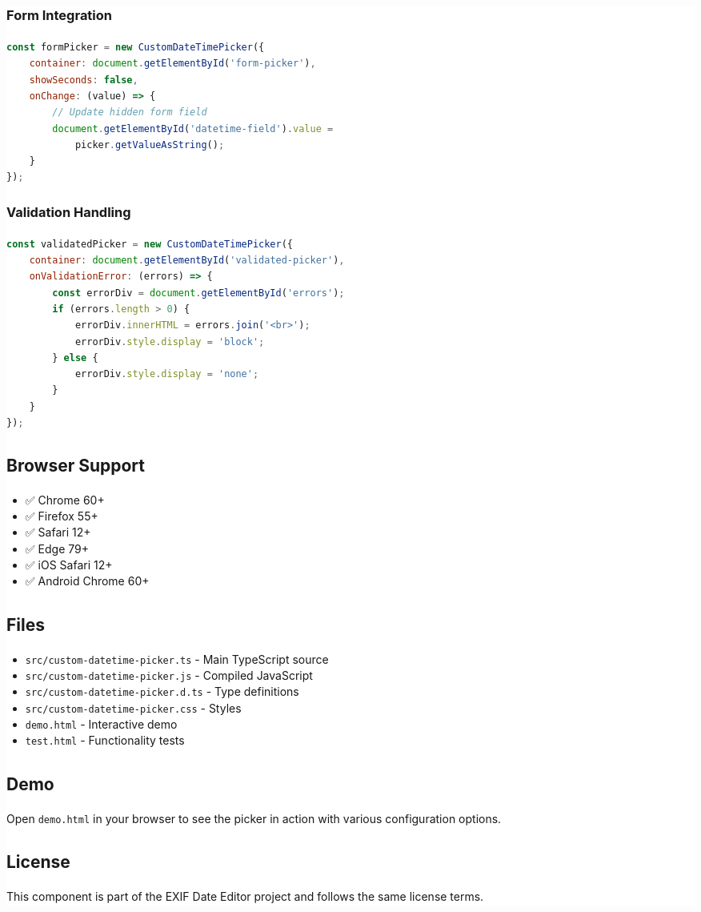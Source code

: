 ### Form Integration

```javascript
const formPicker = new CustomDateTimePicker({
    container: document.getElementById('form-picker'),
    showSeconds: false,
    onChange: (value) => {
        // Update hidden form field
        document.getElementById('datetime-field').value = 
            picker.getValueAsString();
    }
});
```

### Validation Handling

```javascript
const validatedPicker = new CustomDateTimePicker({
    container: document.getElementById('validated-picker'),
    onValidationError: (errors) => {
        const errorDiv = document.getElementById('errors');
        if (errors.length > 0) {
            errorDiv.innerHTML = errors.join('<br>');
            errorDiv.style.display = 'block';
        } else {
            errorDiv.style.display = 'none';
        }
    }
});
```

## Browser Support

- ✅ Chrome 60+
- ✅ Firefox 55+
- ✅ Safari 12+
- ✅ Edge 79+
- ✅ iOS Safari 12+
- ✅ Android Chrome 60+

## Files

- `src/custom-datetime-picker.ts` - Main TypeScript source
- `src/custom-datetime-picker.js` - Compiled JavaScript
- `src/custom-datetime-picker.d.ts` - Type definitions
- `src/custom-datetime-picker.css` - Styles
- `demo.html` - Interactive demo
- `test.html` - Functionality tests

## Demo

Open `demo.html` in your browser to see the picker in action with various configuration options.

## License

This component is part of the EXIF Date Editor project and follows the same license terms.